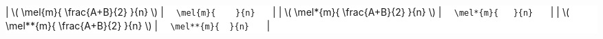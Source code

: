 |	\\(	\mel{m}{	\frac{A+B}{2}	}{n}	\\)	|	`	\mel{m}{	}{n}	`	|
|	\\(	\mel*{m}{	\frac{A+B}{2}	}{n}	\\)	|	`	\mel*{m}{	}{n}	`	|
|	\\(	\mel**{m}{	\frac{A+B}{2}	}{n}	\\)	|	`	\mel**{m}{	}{n}	`	|